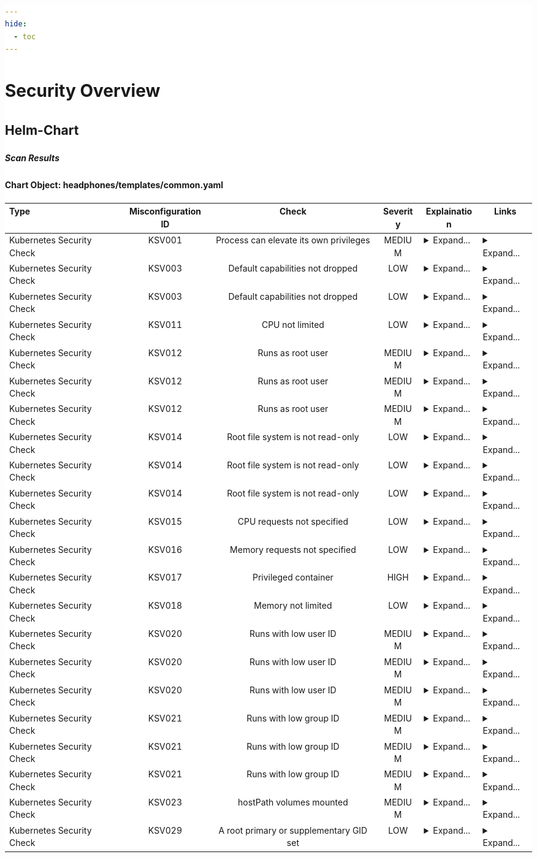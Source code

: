 ```yaml
---
hide:
  - toc
---
```


# Security Overview

<link href="https://truecharts.org/_static/trivy.css" type="text/css" rel="stylesheet" />

## Helm-Chart

##### Scan Results

#### Chart Object: headphones/templates/common.yaml



| Type         |    Misconfiguration ID   |   Check  |  Severity |                   Explaination                   | Links  |
|:----------------|:------------------:|:-----------:|:------------------:|-----------------------------------------|-----------------------------------------|
| Kubernetes Security Check         |    KSV001   |   Process can elevate its own privileges  |  MEDIUM | <details><summary>Expand...</summary></details>| <details><summary>Expand...</summary></details>  |
| Kubernetes Security Check         |    KSV003   |   Default capabilities not dropped  |  LOW | <details><summary>Expand...</summary></details>| <details><summary>Expand...</summary></details>  |
| Kubernetes Security Check         |    KSV003   |   Default capabilities not dropped  |  LOW | <details><summary>Expand...</summary></details>| <details><summary>Expand...</summary></details>  |
| Kubernetes Security Check         |    KSV011   |   CPU not limited  |  LOW | <details><summary>Expand...</summary></details>| <details><summary>Expand...</summary></details>  |
| Kubernetes Security Check         |    KSV012   |   Runs as root user  |  MEDIUM | <details><summary>Expand...</summary></details>| <details><summary>Expand...</summary></details>  |
| Kubernetes Security Check         |    KSV012   |   Runs as root user  |  MEDIUM | <details><summary>Expand...</summary></details>| <details><summary>Expand...</summary></details>  |
| Kubernetes Security Check         |    KSV012   |   Runs as root user  |  MEDIUM | <details><summary>Expand...</summary></details>| <details><summary>Expand...</summary></details>  |
| Kubernetes Security Check         |    KSV014   |   Root file system is not read-only  |  LOW | <details><summary>Expand...</summary></details>| <details><summary>Expand...</summary></details>  |
| Kubernetes Security Check         |    KSV014   |   Root file system is not read-only  |  LOW | <details><summary>Expand...</summary></details>| <details><summary>Expand...</summary></details>  |
| Kubernetes Security Check         |    KSV014   |   Root file system is not read-only  |  LOW | <details><summary>Expand...</summary></details>| <details><summary>Expand...</summary></details>  |
| Kubernetes Security Check         |    KSV015   |   CPU requests not specified  |  LOW | <details><summary>Expand...</summary></details>| <details><summary>Expand...</summary></details>  |
| Kubernetes Security Check         |    KSV016   |   Memory requests not specified  |  LOW | <details><summary>Expand...</summary></details>| <details><summary>Expand...</summary></details>  |
| Kubernetes Security Check         |    KSV017   |   Privileged container  |  HIGH | <details><summary>Expand...</summary></details>| <details><summary>Expand...</summary></details>  |
| Kubernetes Security Check         |    KSV018   |   Memory not limited  |  LOW | <details><summary>Expand...</summary></details>| <details><summary>Expand...</summary></details>  |
| Kubernetes Security Check         |    KSV020   |   Runs with low user ID  |  MEDIUM | <details><summary>Expand...</summary></details>| <details><summary>Expand...</summary></details>  |
| Kubernetes Security Check         |    KSV020   |   Runs with low user ID  |  MEDIUM | <details><summary>Expand...</summary></details>| <details><summary>Expand...</summary></details>  |
| Kubernetes Security Check         |    KSV020   |   Runs with low user ID  |  MEDIUM | <details><summary>Expand...</summary></details>| <details><summary>Expand...</summary></details>  |
| Kubernetes Security Check         |    KSV021   |   Runs with low group ID  |  MEDIUM | <details><summary>Expand...</summary></details>| <details><summary>Expand...</summary></details>  |
| Kubernetes Security Check         |    KSV021   |   Runs with low group ID  |  MEDIUM | <details><summary>Expand...</summary></details>| <details><summary>Expand...</summary></details>  |
| Kubernetes Security Check         |    KSV021   |   Runs with low group ID  |  MEDIUM | <details><summary>Expand...</summary></details>| <details><summary>Expand...</summary></details>  |
| Kubernetes Security Check         |    KSV023   |   hostPath volumes mounted  |  MEDIUM | <details><summary>Expand...</summary></details>| <details><summary>Expand...</summary></details>  |
| Kubernetes Security Check         |    KSV029   |   A root primary or supplementary GID set  |  LOW | <details><summary>Expand...</summary></details>| <details><summary>Expand...</summary></details>  |
